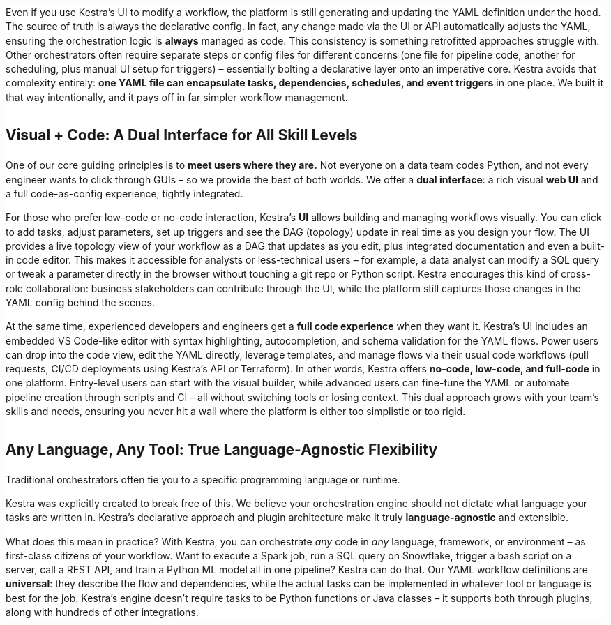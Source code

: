 Even if you use Kestra’s UI to modify a workflow, the platform is still generating and updating the YAML definition under the hood. The source of truth is always the declarative config. In fact, any change made via the UI or API automatically adjusts the YAML, ensuring the orchestration logic is **always** managed as code. This consistency is something retrofitted approaches struggle with. Other orchestrators often require separate steps or config files for different concerns (one file for pipeline code, another for scheduling, plus manual UI setup for triggers) – essentially bolting a declarative layer onto an imperative core. Kestra avoids that complexity entirely: **one YAML file can encapsulate tasks, dependencies, schedules, and event triggers** in one place. We built it that way intentionally, and it pays off in far simpler workflow management.

## Visual + Code: A Dual Interface for All Skill Levels

One of our core guiding principles is to **meet users where they are.** Not everyone on a data team codes Python, and not every engineer wants to click through GUIs – so we provide the best of both worlds. We offer a **dual interface**: a rich visual **web UI** and a full code-as-config experience, tightly integrated.

For those who prefer low-code or no-code interaction, Kestra’s **UI** allows building and managing workflows visually. You can click to add tasks, adjust parameters, set up triggers and see the DAG (topology) update in real time as you design your flow. The UI provides a live topology view of your workflow as a DAG that updates as you edit, plus integrated documentation and even a built-in code editor. This makes it accessible for analysts or less-technical users – for example, a data analyst can modify a SQL query or tweak a parameter directly in the browser without touching a git repo or Python script. Kestra encourages this kind of cross-role collaboration: business stakeholders can contribute through the UI, while the platform still captures those changes in the YAML config behind the scenes.

At the same time, experienced developers and engineers get a **full code experience** when they want it. Kestra’s UI includes an embedded VS Code-like editor with syntax highlighting, autocompletion, and schema validation for the YAML flows. Power users can drop into the code view, edit the YAML directly, leverage templates, and manage flows via their usual code workflows (pull requests, CI/CD deployments using Kestra’s API or Terraform). In other words, Kestra offers **no-code, low-code, and full-code** in one platform. Entry-level users can start with the visual builder, while advanced users can fine-tune the YAML or automate pipeline creation through scripts and CI – all without switching tools or losing context. This dual approach grows with your team’s skills and needs, ensuring you never hit a wall where the platform is either too simplistic or too rigid.

## Any Language, Any Tool: True Language-Agnostic Flexibility

Traditional orchestrators often tie you to a specific programming language or runtime.

Kestra was explicitly created to break free of this. We believe your orchestration engine should not dictate what language your tasks are written in. Kestra’s declarative approach and plugin architecture make it truly **language-agnostic** and extensible.

What does this mean in practice? With Kestra, you can orchestrate *any* code in *any* language, framework, or environment – as first-class citizens of your workflow. Want to execute a Spark job, run a SQL query on Snowflake, trigger a bash script on a server, call a REST API, and train a Python ML model all in one pipeline? Kestra can do that. Our YAML workflow definitions are **universal**: they describe the flow and dependencies, while the actual tasks can be implemented in whatever tool or language is best for the job. Kestra’s engine doesn’t require tasks to be Python functions or Java classes – it supports both through plugins, along with hundreds of other integrations.
